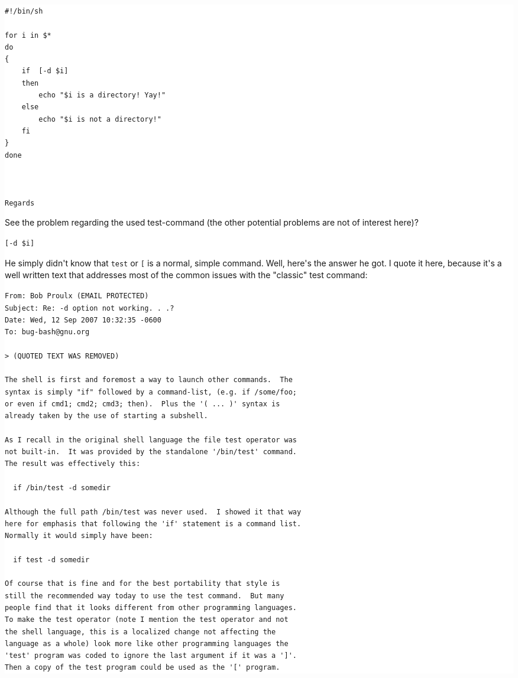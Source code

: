 
    #!/bin/sh

    for i in $*
    do
    {
        if  [-d $i]
        then
            echo "$i is a directory! Yay!"
        else
            echo "$i is not a directory!"
        fi
    }
    done



    Regards

See the problem regarding the used test-command (the other potential
problems are not of interest here)?

    [-d $i]

He simply didn't know that `test` or `[` is a normal, simple command.
Well, here's the answer he got. I quote it here, because it's a well
written text that addresses most of the common issues with the "classic"
test command:

    From: Bob Proulx (EMAIL PROTECTED)
    Subject: Re: -d option not working. . .?
    Date: Wed, 12 Sep 2007 10:32:35 -0600
    To: bug-bash@gnu.org

    > (QUOTED TEXT WAS REMOVED)

    The shell is first and foremost a way to launch other commands.  The
    syntax is simply "if" followed by a command-list, (e.g. if /some/foo;
    or even if cmd1; cmd2; cmd3; then).  Plus the '( ... )' syntax is
    already taken by the use of starting a subshell.

    As I recall in the original shell language the file test operator was
    not built-in.  It was provided by the standalone '/bin/test' command.
    The result was effectively this:

      if /bin/test -d somedir

    Although the full path /bin/test was never used.  I showed it that way
    here for emphasis that following the 'if' statement is a command list.
    Normally it would simply have been:

      if test -d somedir

    Of course that is fine and for the best portability that style is
    still the recommended way today to use the test command.  But many
    people find that it looks different from other programming languages.
    To make the test operator (note I mention the test operator and not
    the shell language, this is a localized change not affecting the
    language as a whole) look more like other programming languages the
    'test' program was coded to ignore the last argument if it was a ']'.
    Then a copy of the test program could be used as the '[' program.


[^1]: \<rant\>Of course, one can wonder what is the use of including the